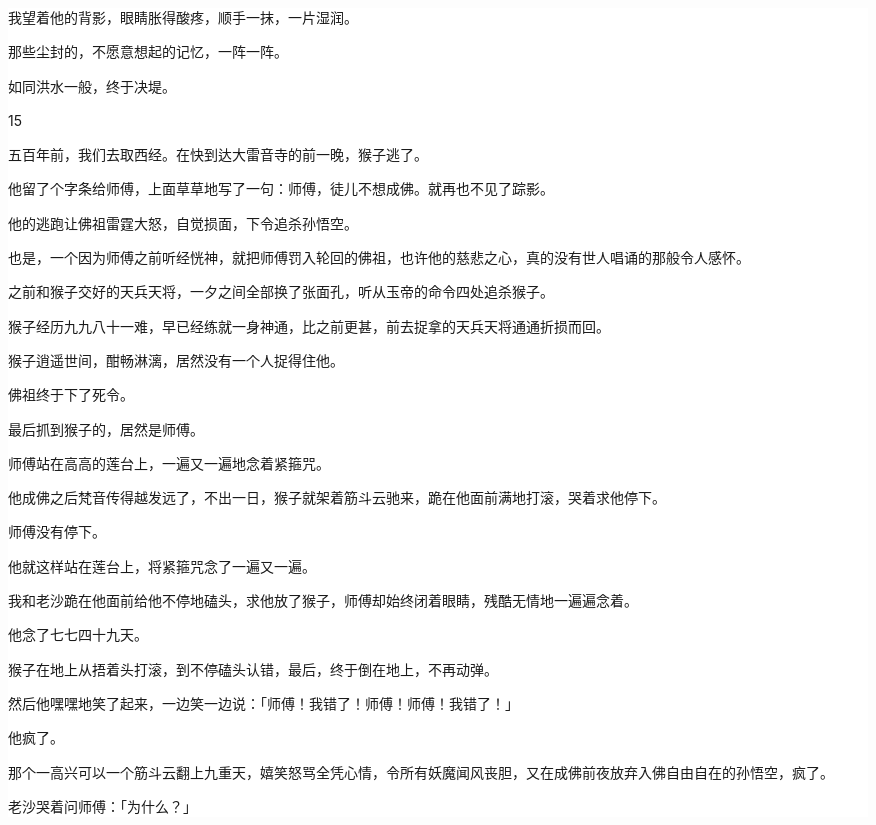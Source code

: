 
我望着他的背影，眼睛胀得酸疼，顺手一抹，一片湿润。


那些尘封的，不愿意想起的记忆，一阵一阵。


如同洪水一般，终于决堤。


15


五百年前，我们去取西经。在快到达大雷音寺的前一晚，猴子逃了。


他留了个字条给师傅，上面草草地写了一句：师傅，徒儿不想成佛。就再也不见了踪影。


他的逃跑让佛祖雷霆大怒，自觉损面，下令追杀孙悟空。


也是，一个因为师傅之前听经恍神，就把师傅罚入轮回的佛祖，也许他的慈悲之心，真的没有世人唱诵的那般令人感怀。


之前和猴子交好的天兵天将，一夕之间全部换了张面孔，听从玉帝的命令四处追杀猴子。


猴子经历九九八十一难，早已经练就一身神通，比之前更甚，前去捉拿的天兵天将通通折损而回。


猴子逍遥世间，酣畅淋漓，居然没有一个人捉得住他。


佛祖终于下了死令。


最后抓到猴子的，居然是师傅。


师傅站在高高的莲台上，一遍又一遍地念着紧箍咒。


他成佛之后梵音传得越发远了，不出一日，猴子就架着筋斗云驰来，跪在他面前满地打滚，哭着求他停下。


师傅没有停下。


他就这样站在莲台上，将紧箍咒念了一遍又一遍。


我和老沙跪在他面前给他不停地磕头，求他放了猴子，师傅却始终闭着眼睛，残酷无情地一遍遍念着。


他念了七七四十九天。


猴子在地上从捂着头打滚，到不停磕头认错，最后，终于倒在地上，不再动弹。


然后他嘿嘿地笑了起来，一边笑一边说：「师傅！我错了！师傅！师傅！我错了！」


他疯了。


那个一高兴可以一个筋斗云翻上九重天，嬉笑怒骂全凭心情，令所有妖魔闻风丧胆，又在成佛前夜放弃入佛自由自在的孙悟空，疯了。


老沙哭着问师傅：「为什么？」

